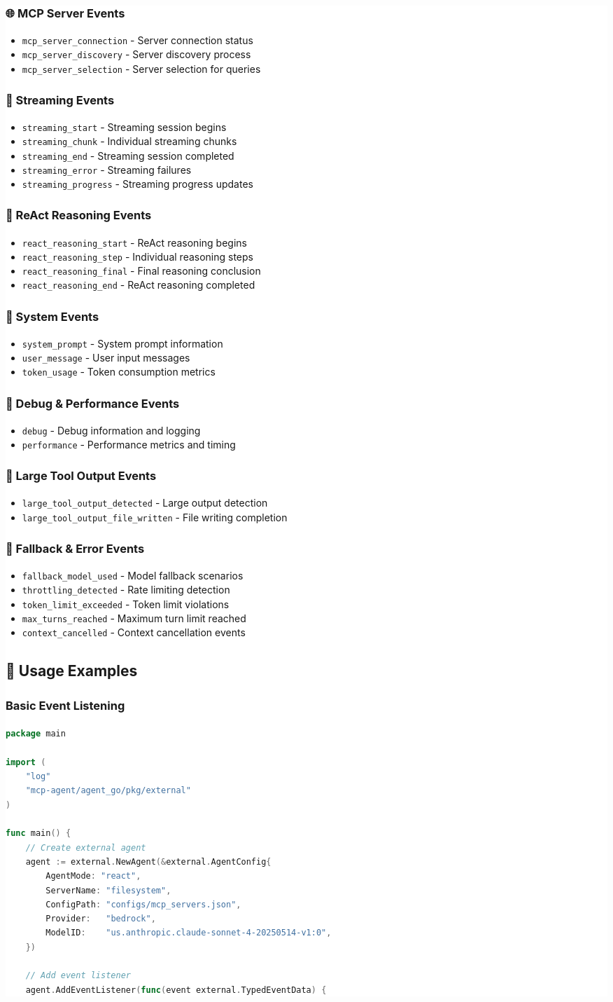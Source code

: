 ### **🌐 MCP Server Events**
- `mcp_server_connection` - Server connection status
- `mcp_server_discovery` - Server discovery process
- `mcp_server_selection` - Server selection for queries

### **📡 Streaming Events**
- `streaming_start` - Streaming session begins
- `streaming_chunk` - Individual streaming chunks
- `streaming_end` - Streaming session completed
- `streaming_error` - Streaming failures
- `streaming_progress` - Streaming progress updates

### **🤔 ReAct Reasoning Events**
- `react_reasoning_start` - ReAct reasoning begins
- `react_reasoning_step` - Individual reasoning steps
- `react_reasoning_final` - Final reasoning conclusion
- `react_reasoning_end` - ReAct reasoning completed

### **📝 System Events**
- `system_prompt` - System prompt information
- `user_message` - User input messages
- `token_usage` - Token consumption metrics

### **🐛 Debug & Performance Events**
- `debug` - Debug information and logging
- `performance` - Performance metrics and timing

### **📁 Large Tool Output Events**
- `large_tool_output_detected` - Large output detection
- `large_tool_output_file_written` - File writing completion

### **🔄 Fallback & Error Events**
- `fallback_model_used` - Model fallback scenarios
- `throttling_detected` - Rate limiting detection
- `token_limit_exceeded` - Token limit violations
- `max_turns_reached` - Maximum turn limit reached
- `context_cancelled` - Context cancellation events

## 🚀 Usage Examples

### **Basic Event Listening**
```go
package main

import (
    "log"
    "mcp-agent/agent_go/pkg/external"
)

func main() {
    // Create external agent
    agent := external.NewAgent(&external.AgentConfig{
        AgentMode: "react",
        ServerName: "filesystem",
        ConfigPath: "configs/mcp_servers.json",
        Provider:   "bedrock",
        ModelID:    "us.anthropic.claude-sonnet-4-20250514-v1:0",
    })

    // Add event listener
    agent.AddEventListener(func(event external.TypedEventData) {
```